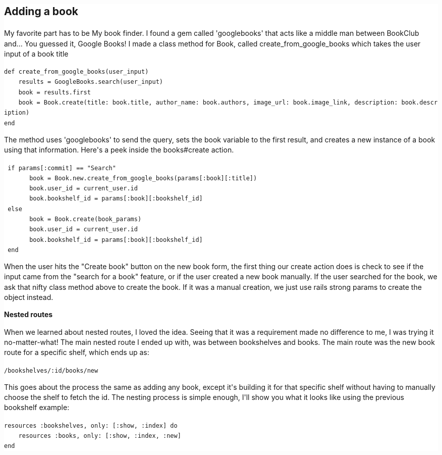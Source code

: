 ## Adding a book

My favorite part has to be My book finder. I found a gem called 'googlebooks' that acts like a middle man between BookClub and... You guessed it, Google Books! 
I made a class method for Book, called create_from_google_books which takes the user input of a book title

```
def create_from_google_books(user_input)
    results = GoogleBooks.search(user_input)
    book = results.first 
    book = Book.create(title: book.title, author_name: book.authors, image_url: book.image_link, description: book.description)
end
```

The method uses 'googlebooks' to send the query, sets the book variable to the first result, and creates a new instance of a book using that information. 
Here's a peek inside the books#create action.

```
 if params[:commit] == "Search" 
       book = Book.new.create_from_google_books(params[:book][:title])
       book.user_id = current_user.id
       book.bookshelf_id = params[:book][:bookshelf_id]
 else 
       book = Book.create(book_params)
       book.user_id = current_user.id 
       book.bookshelf_id = params[:book][:bookshelf_id]
 end 
```

When the user hits the "Create book" button on the new book form,  the first thing our create action does is check to see if the input came from the "search for a book" feature, or if the user created a new book manually. If the user searched for the book, we ask that nifty class method above to create the book. If it was a manual creation, we just use rails strong params to create the object instead. 

**Nested routes**

When we learned about nested routes, I loved the idea. Seeing that it was a requirement made no difference to me, I was trying it no-matter-what!
The main nested route I ended up with, was between bookshelves and books. The main route was the new book route for a specific shelf, which ends up as: 

`/bookshelves/:id/books/new`

This goes about the process the same as adding any book, except it's building it for that specific shelf without having to manually choose the shelf to fetch the id. The nesting process is simple enough, I'll show you what it looks like using the previous bookshelf example: 

```
resources :bookshelves, only: [:show, :index] do
    resources :books, only: [:show, :index, :new]
end
```
